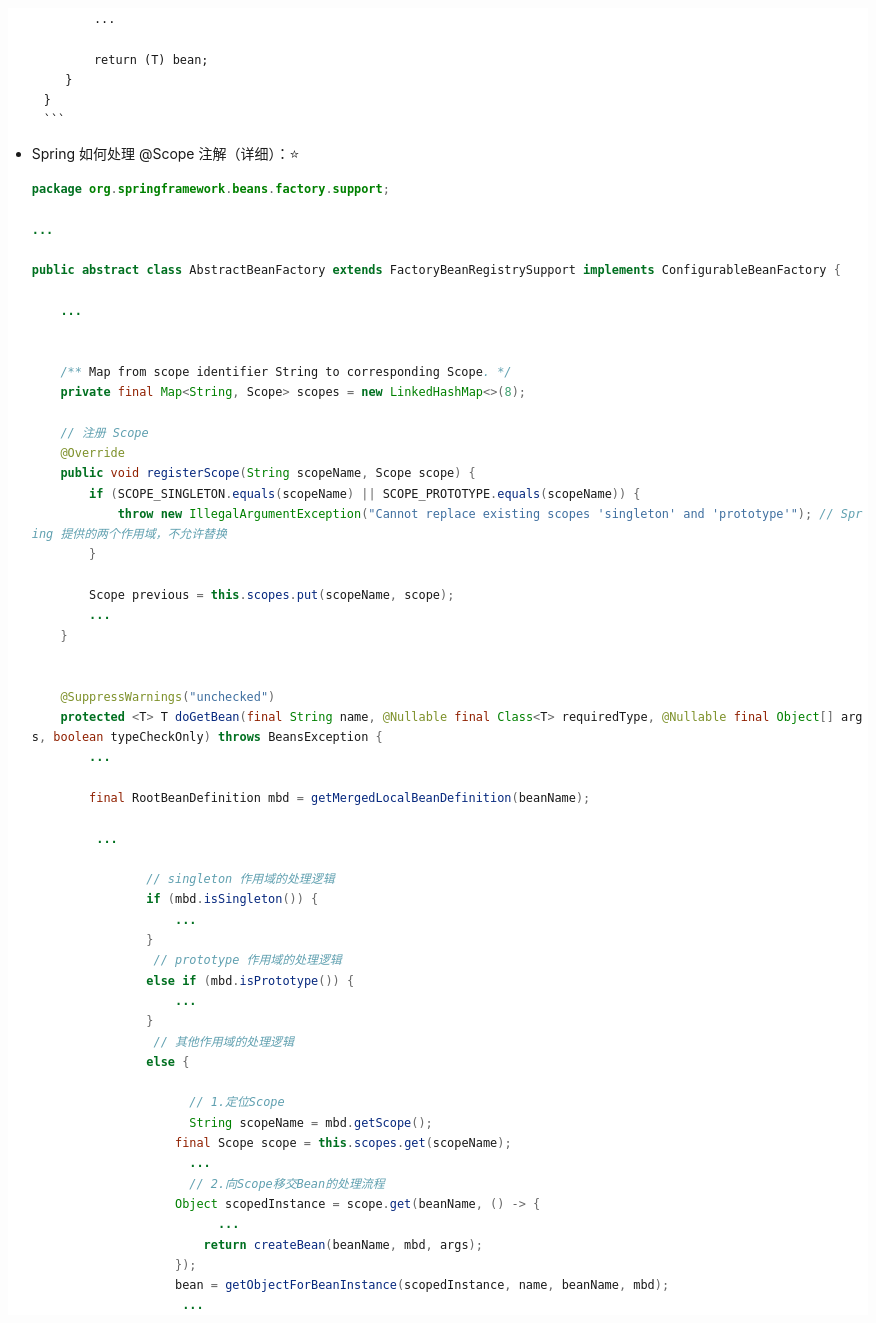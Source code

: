          		...
                     
         		return (T) bean;
         	} 
         }
         ```

-   Spring 如何处理 @Scope 注解（详细）：⭐

    ```java
    package org.springframework.beans.factory.support;
    
    ...
    
    public abstract class AbstractBeanFactory extends FactoryBeanRegistrySupport implements ConfigurableBeanFactory {
        
        ...
        
        
    	/** Map from scope identifier String to corresponding Scope. */
    	private final Map<String, Scope> scopes = new LinkedHashMap<>(8);
        
        // 注册 Scope
        @Override
    	public void registerScope(String scopeName, Scope scope) {
    		if (SCOPE_SINGLETON.equals(scopeName) || SCOPE_PROTOTYPE.equals(scopeName)) {
    			throw new IllegalArgumentException("Cannot replace existing scopes 'singleton' and 'prototype'"); // Spring 提供的两个作用域，不允许替换
    		}
            
    		Scope previous = this.scopes.put(scopeName, scope);
    		...
    	}
            
    
    	@SuppressWarnings("unchecked")
    	protected <T> T doGetBean(final String name, @Nullable final Class<T> requiredType, @Nullable final Object[] args, boolean typeCheckOnly) throws BeansException {
            ...
    
    		final RootBeanDefinition mbd = getMergedLocalBeanDefinition(beanName);
    
             ...
    
    				// singleton 作用域的处理逻辑
    				if (mbd.isSingleton()) {
    					...
    				}
                     // prototype 作用域的处理逻辑
    				else if (mbd.isPrototype()) {
    					...
    				}
                     // 其他作用域的处理逻辑
    				else {
                          
                          // 1.定位Scope
                          String scopeName = mbd.getScope();
    					final Scope scope = this.scopes.get(scopeName);
                          ...
                          // 2.向Scope移交Bean的处理流程
    					Object scopedInstance = scope.get(beanName, () -> {
                              ...
    						return createBean(beanName, mbd, args);
    					});
    					bean = getObjectForBeanInstance(scopedInstance, name, beanName, mbd);
                         ...
    